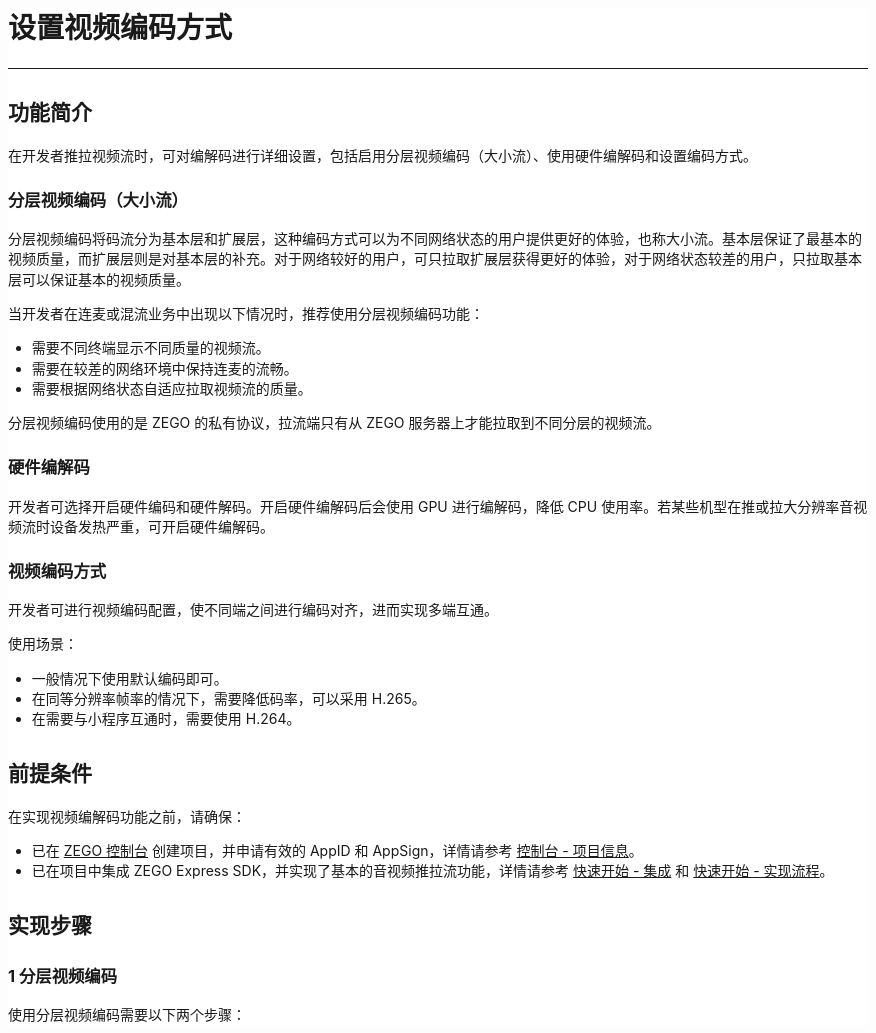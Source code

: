 # 设置视频编码方式

- - -

## 功能简介

在开发者推拉视频流时，可对编解码进行详细设置，包括启用分层视频编码（大小流）、使用硬件编解码和设置编码方式。

### 分层视频编码（大小流）

分层视频编码将码流分为基本层和扩展层，这种编码方式可以为不同网络状态的用户提供更好的体验，也称大小流。基本层保证了最基本的视频质量，而扩展层则是对基本层的补充。对于网络较好的用户，可只拉取扩展层获得更好的体验，对于网络状态较差的用户，只拉取基本层可以保证基本的视频质量。

当开发者在连麦或混流业务中出现以下情况时，推荐使用分层视频编码功能：

- 需要不同终端显示不同质量的视频流。
- 需要在较差的网络环境中保持连麦的流畅。
- 需要根据网络状态自适应拉取视频流的质量。

<Note title="说明">
分层视频编码使用的是 ZEGO 的私有协议，拉流端只有从 ZEGO 服务器上才能拉取到不同分层的视频流。
</Note>


### 硬件编解码

开发者可选择开启硬件编码和硬件解码。开启硬件编解码后会使用 GPU 进行编解码，降低 CPU 使用率。若某些机型在推或拉大分辨率音视频流时设备发热严重，可开启硬件编解码。

### 视频编码方式

开发者可进行视频编码配置，使不同端之间进行编码对齐，进而实现多端互通。

使用场景：
- 一般情况下使用默认编码即可。
- 在同等分辨率帧率的情况下，需要降低码率，可以采用 H.265。
- 在需要与小程序互通时，需要使用 H.264。

## 前提条件

在实现视频编解码功能之前，请确保：

- 已在 [ZEGO 控制台](https://console.zego.im) 创建项目，并申请有效的 AppID 和 AppSign，详情请参考 [控制台 - 项目信息](/console/project-info)。
- 已在项目中集成 ZEGO Express SDK，并实现了基本的音视频推拉流功能，详情请参考 [快速开始 - 集成](https://doc-zh.zego.im/article/4835) 和 [快速开始 - 实现流程](https://doc-zh.zego.im/article/8328)。


## 实现步骤

### 1 分层视频编码

使用分层视频编码需要以下两个步骤：

